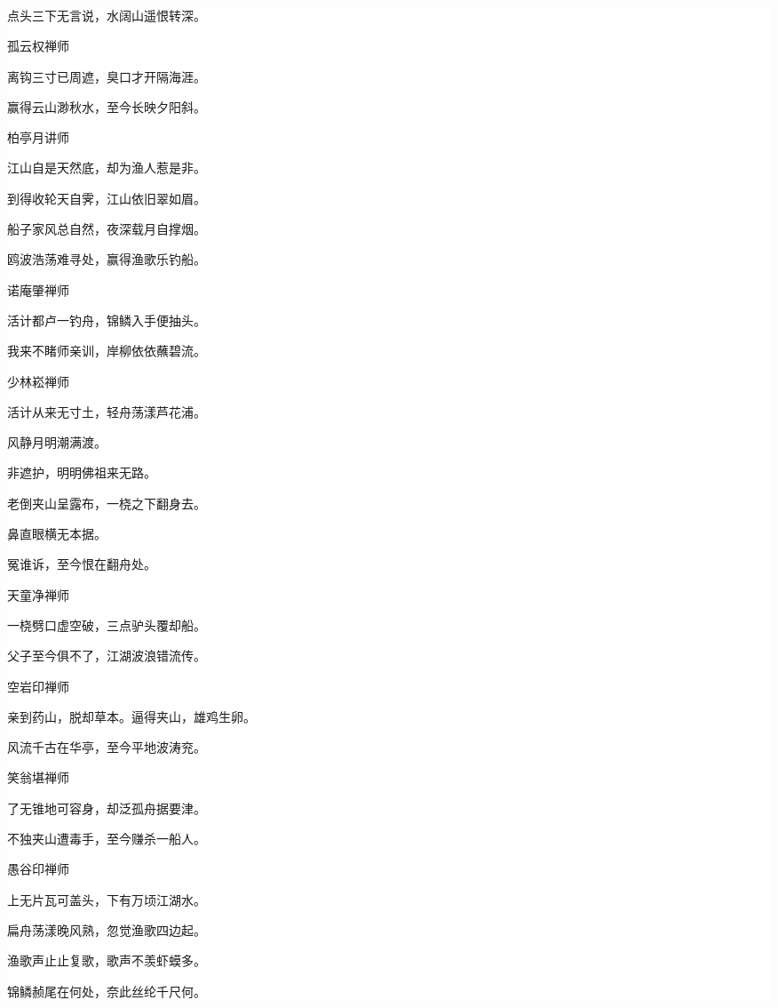点头三下无言说，水阔山遥恨转深。  

孤云权禅师  

离钩三寸已周遮，臭口才开隔海涯。  

赢得云山渺秋水，至今长映夕阳斜。  

柏亭月讲师  

江山自是天然底，却为渔人惹是非。  

到得收轮天自霁，江山依旧翠如眉。  

船子家风总自然，夜深载月自撑烟。  

鸥波浩荡难寻处，赢得渔歌乐钓船。  

诺庵肇禅师  

活计都卢一钓舟，锦鳞入手便抽头。  

我来不睹师亲训，岸柳依依蘸碧流。  

少林崧禅师  

活计从来无寸土，轻舟荡漾芦花浦。  

风静月明潮满渡。  

非遮护，明明佛祖来无路。  

老倒夹山呈露布，一桡之下翻身去。  

鼻直眼横无本据。  

冤谁诉，至今恨在翻舟处。  

天童净禅师  

一桡劈口虚空破，三点驴头覆却船。  

父子至今俱不了，江湖波浪错流传。  

空岩印禅师  

亲到药山，脱却草本。逼得夹山，雄鸡生卵。  

风流千古在华亭，至今平地波涛兖。  

笑翁堪禅师  

了无锥地可容身，却泛孤舟据要津。  

不独夹山遭毒手，至今赚杀一船人。  

愚谷印禅师  

上无片瓦可盖头，下有万顷江湖水。  

扁舟荡漾晚风熟，忽觉渔歌四边起。  

渔歌声止止复歌，歌声不羡虾蟆多。  

锦鳞赪尾在何处，奈此丝纶千尺何。  
